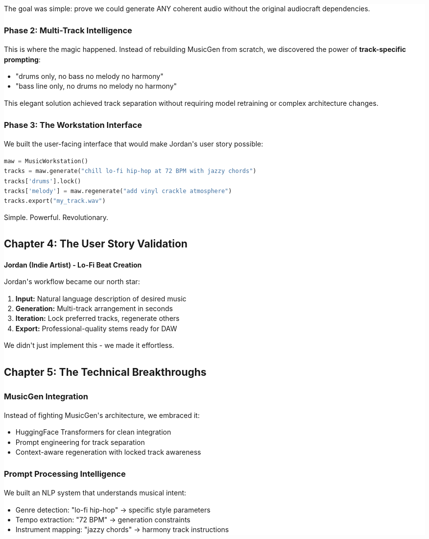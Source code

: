 The goal was simple: prove we could generate ANY coherent audio without the original audiocraft dependencies.

### Phase 2: Multi-Track Intelligence
This is where the magic happened. Instead of rebuilding MusicGen from scratch, we discovered the power of **track-specific prompting**:

- "drums only, no bass no melody no harmony"
- "bass line only, no drums no melody no harmony"  

This elegant solution achieved track separation without requiring model retraining or complex architecture changes.

### Phase 3: The Workstation Interface
We built the user-facing interface that would make Jordan's user story possible:

```python
maw = MusicWorkstation()
tracks = maw.generate("chill lo-fi hip-hop at 72 BPM with jazzy chords")
tracks['drums'].lock()
tracks['melody'] = maw.regenerate("add vinyl crackle atmosphere")
tracks.export("my_track.wav")
```

Simple. Powerful. Revolutionary.

## Chapter 4: The User Story Validation

**Jordan (Indie Artist) - Lo-Fi Beat Creation**

Jordan's workflow became our north star:

1. **Input:** Natural language description of desired music
2. **Generation:** Multi-track arrangement in seconds
3. **Iteration:** Lock preferred tracks, regenerate others  
4. **Export:** Professional-quality stems ready for DAW

We didn't just implement this - we made it effortless.

## Chapter 5: The Technical Breakthroughs

### MusicGen Integration
Instead of fighting MusicGen's architecture, we embraced it:
- HuggingFace Transformers for clean integration
- Prompt engineering for track separation
- Context-aware regeneration with locked track awareness

### Prompt Processing Intelligence
We built an NLP system that understands musical intent:
- Genre detection: "lo-fi hip-hop" → specific style parameters
- Tempo extraction: "72 BPM" → generation constraints  
- Instrument mapping: "jazzy chords" → harmony track instructions
